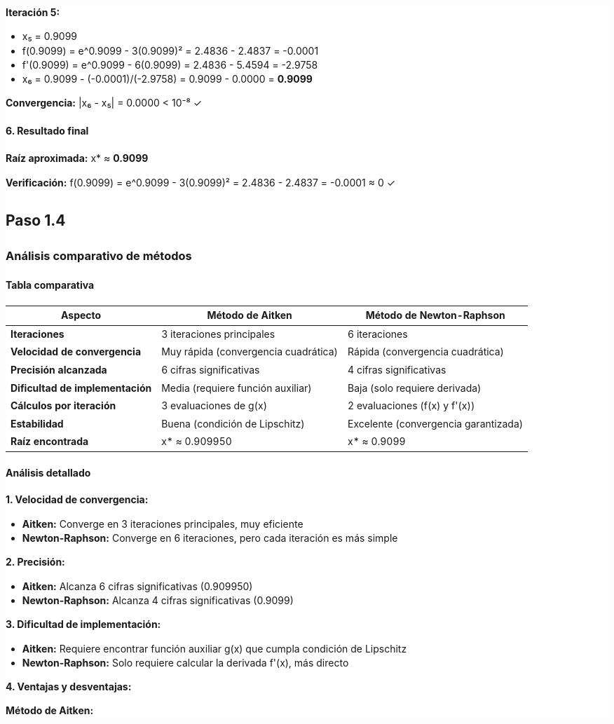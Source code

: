 **Iteración 5:**

- x₅ = 0.9099
- f(0.9099) = e^0.9099 - 3(0.9099)² = 2.4836 - 2.4837 = -0.0001
- f'(0.9099) = e^0.9099 - 6(0.9099) = 2.4836 - 5.4594 = -2.9758
- x₆ = 0.9099 - (-0.0001)/(-2.9758) = 0.9099 - 0.0000 = **0.9099**

**Convergencia:** |x₆ - x₅| = 0.0000 < 10⁻⁸ ✓

#### 6. Resultado final

**Raíz aproximada:** x\* ≈ **0.9099**

**Verificación:** f(0.9099) = e^0.9099 - 3(0.9099)² = 2.4836 - 2.4837 = -0.0001 ≈ 0 ✓

## Paso 1.4

### Análisis comparativo de métodos

#### Tabla comparativa

| Aspecto                          | Método de Aitken                     | Método de Newton-Raphson             |
| -------------------------------- | ------------------------------------ | ------------------------------------ |
| **Iteraciones**                  | 3 iteraciones principales            | 6 iteraciones                        |
| **Velocidad de convergencia**    | Muy rápida (convergencia cuadrática) | Rápida (convergencia cuadrática)     |
| **Precisión alcanzada**          | 6 cifras significativas              | 4 cifras significativas              |
| **Dificultad de implementación** | Media (requiere función auxiliar)    | Baja (solo requiere derivada)        |
| **Cálculos por iteración**       | 3 evaluaciones de g(x)               | 2 evaluaciones (f(x) y f'(x))        |
| **Estabilidad**                  | Buena (condición de Lipschitz)       | Excelente (convergencia garantizada) |
| **Raíz encontrada**              | x\* ≈ 0.909950                       | x\* ≈ 0.9099                         |

#### Análisis detallado

**1. Velocidad de convergencia:**

- **Aitken:** Converge en 3 iteraciones principales, muy eficiente
- **Newton-Raphson:** Converge en 6 iteraciones, pero cada iteración es más simple

**2. Precisión:**

- **Aitken:** Alcanza 6 cifras significativas (0.909950)
- **Newton-Raphson:** Alcanza 4 cifras significativas (0.9099)

**3. Dificultad de implementación:**

- **Aitken:** Requiere encontrar función auxiliar g(x) que cumpla condición de Lipschitz
- **Newton-Raphson:** Solo requiere calcular la derivada f'(x), más directo

**4. Ventajas y desventajas:**

**Método de Aitken:**

